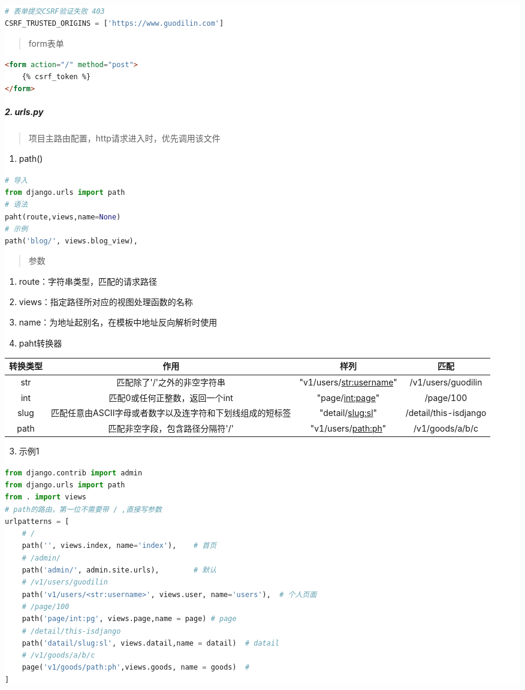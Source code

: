 ```python
# 表单提交CSRF验证失败 403 
CSRF_TRUSTED_ORIGINS = ['https://www.guodilin.com']
```

> form表单

```html
<form action="/" method="post">
    {% csrf_token %}
</form>
```



##### 2. urls.py

> 项目主路由配置，http请求进入时，优先调用该文件

1. path()

```python
# 导入
from django.urls import path
# 语法
paht(route,views,name=None)
# 示例
path('blog/', views.blog_view),
```

> 参数
  1. route：字符串类型，匹配的请求路径
  2. views：指定路径所对应的视图处理函数的名称
  3. name：为地址起别名，在模板中地址反向解析时使用

2. paht转换器
   
| 转换类型 |      作用      |      样列   |     匹配      |
| :------:| :-------------: |:----------:| :----: |
| str | 匹配除了'/'之外的非空字符串|"v1/users/<str:username>"|/v1/users/guodilin |
| int  |  匹配0或任何正整数，返回一个int | "page/<int:page>" | /page/100  |
| slug | 匹配任意由ASCII字母或者数字以及连字符和下划线组成的短标签|"detail/<slug:sl>" | /detail/this-isdjango   |
| path |  匹配非空字段，包含路径分隔符'/' |  "v1/users/<path:ph>" | /v1/goods/a/b/c     |

3. 示例1

```python
from django.contrib import admin
from django.urls import path
from . import views
# path的路由，第一位不需要带 / ,直接写参数
urlpatterns = [
    # /
    path('', views.index, name='index'),	# 首页
    # /admin/
    path('admin/', admin.site.urls),		# 默认
    # /v1/users/guodilin
    path('v1/users/<str:username>', views.user, name='users'),	# 个人页面
    # /page/100
    path('page/int:pg', views.page,name = page)	# page
    # /detail/this-isdjango
    path('datail/slug:sl', views.datail,name = datail)	# datail
    # /v1/goods/a/b/c
    page('v1/goods/path:ph',views.goods, name = goods)	# 
]
```
